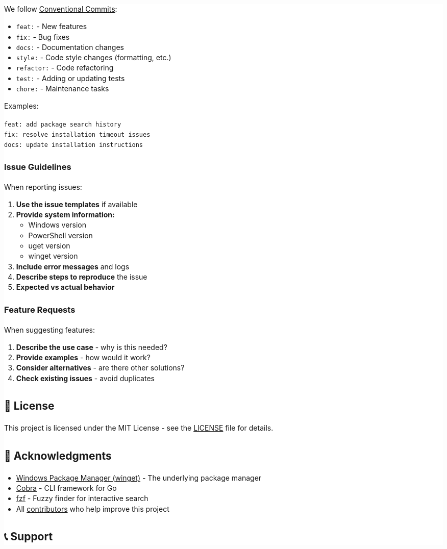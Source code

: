 We follow [Conventional Commits](https://www.conventionalcommits.org/):

- `feat:` - New features
- `fix:` - Bug fixes
- `docs:` - Documentation changes
- `style:` - Code style changes (formatting, etc.)
- `refactor:` - Code refactoring
- `test:` - Adding or updating tests
- `chore:` - Maintenance tasks

Examples:

```
feat: add package search history
fix: resolve installation timeout issues
docs: update installation instructions
```

### Issue Guidelines

When reporting issues:

1. **Use the issue templates** if available
2. **Provide system information:**
    - Windows version
    - PowerShell version
    - uget version
    - winget version
3. **Include error messages** and logs
4. **Describe steps to reproduce** the issue
5. **Expected vs actual behavior**

### Feature Requests

When suggesting features:

1. **Describe the use case** - why is this needed?
2. **Provide examples** - how would it work?
3. **Consider alternatives** - are there other solutions?
4. **Check existing issues** - avoid duplicates

## 📝 License

This project is licensed under the MIT License - see the [LICENSE](LICENSE) file for details.

## 🙏 Acknowledgments

- [Windows Package Manager (winget)](https://github.com/microsoft/winget-cli) - The underlying package manager
- [Cobra](https://github.com/spf13/cobra) - CLI framework for Go
- [fzf](https://github.com/junegunn/fzf) - Fuzzy finder for interactive search
- All [contributors](https://github.com/Utsav-56/uget/contributors) who help improve this project

## 📞 Support
